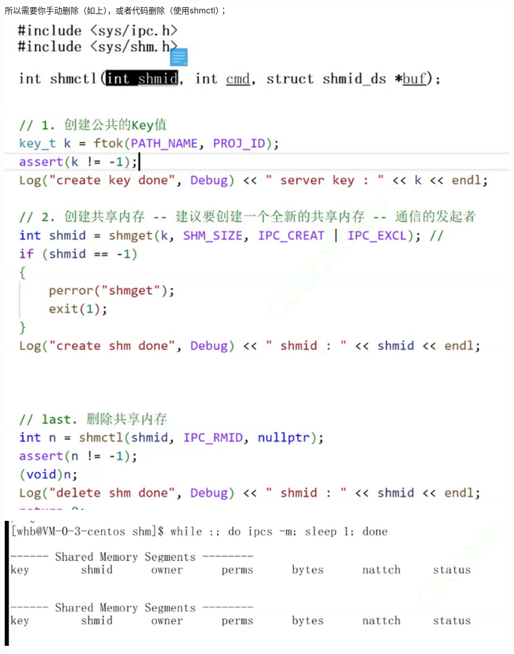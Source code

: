 所以需要你手动删除（如上），或者代码删除（使用shmctl）；

![image-20240427180621396](Linux.assets/image-20240427180621396.png)

![image-20240427180833119](Linux.assets/image-20240427180833119.png)



![image-20240427181030691](Linux.assets/image-20240427181030691.png)
